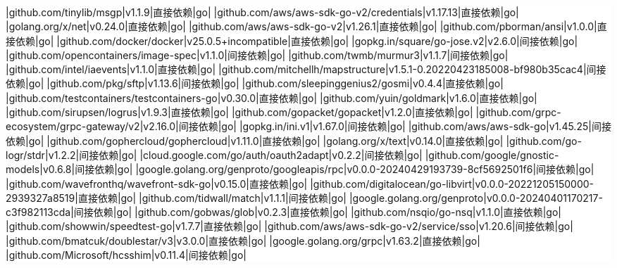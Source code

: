 |github.com/tinylib/msgp|v1.1.9|直接依赖|go|
|github.com/aws/aws-sdk-go-v2/credentials|v1.17.13|直接依赖|go|
|golang.org/x/net|v0.24.0|直接依赖|go|
|github.com/aws/aws-sdk-go-v2|v1.26.1|直接依赖|go|
|github.com/pborman/ansi|v1.0.0|直接依赖|go|
|github.com/docker/docker|v25.0.5+incompatible|直接依赖|go|
|gopkg.in/square/go-jose.v2|v2.6.0|间接依赖|go|
|github.com/opencontainers/image-spec|v1.1.0|间接依赖|go|
|github.com/twmb/murmur3|v1.1.7|间接依赖|go|
|github.com/intel/iaevents|v1.1.0|直接依赖|go|
|github.com/mitchellh/mapstructure|v1.5.1-0.20220423185008-bf980b35cac4|间接依赖|go|
|github.com/pkg/sftp|v1.13.6|间接依赖|go|
|github.com/sleepinggenius2/gosmi|v0.4.4|直接依赖|go|
|github.com/testcontainers/testcontainers-go|v0.30.0|直接依赖|go|
|github.com/yuin/goldmark|v1.6.0|直接依赖|go|
|github.com/sirupsen/logrus|v1.9.3|直接依赖|go|
|github.com/gopacket/gopacket|v1.2.0|直接依赖|go|
|github.com/grpc-ecosystem/grpc-gateway/v2|v2.16.0|间接依赖|go|
|gopkg.in/ini.v1|v1.67.0|间接依赖|go|
|github.com/aws/aws-sdk-go|v1.45.25|间接依赖|go|
|github.com/gophercloud/gophercloud|v1.11.0|直接依赖|go|
|golang.org/x/text|v0.14.0|直接依赖|go|
|github.com/go-logr/stdr|v1.2.2|间接依赖|go|
|cloud.google.com/go/auth/oauth2adapt|v0.2.2|间接依赖|go|
|github.com/google/gnostic-models|v0.6.8|间接依赖|go|
|google.golang.org/genproto/googleapis/rpc|v0.0.0-20240429193739-8cf5692501f6|间接依赖|go|
|github.com/wavefronthq/wavefront-sdk-go|v0.15.0|直接依赖|go|
|github.com/digitalocean/go-libvirt|v0.0.0-20221205150000-2939327a8519|直接依赖|go|
|github.com/tidwall/match|v1.1.1|间接依赖|go|
|google.golang.org/genproto|v0.0.0-20240401170217-c3f982113cda|间接依赖|go|
|github.com/gobwas/glob|v0.2.3|直接依赖|go|
|github.com/nsqio/go-nsq|v1.1.0|直接依赖|go|
|github.com/showwin/speedtest-go|v1.7.7|直接依赖|go|
|github.com/aws/aws-sdk-go-v2/service/sso|v1.20.6|间接依赖|go|
|github.com/bmatcuk/doublestar/v3|v3.0.0|直接依赖|go|
|google.golang.org/grpc|v1.63.2|直接依赖|go|
|github.com/Microsoft/hcsshim|v0.11.4|间接依赖|go|